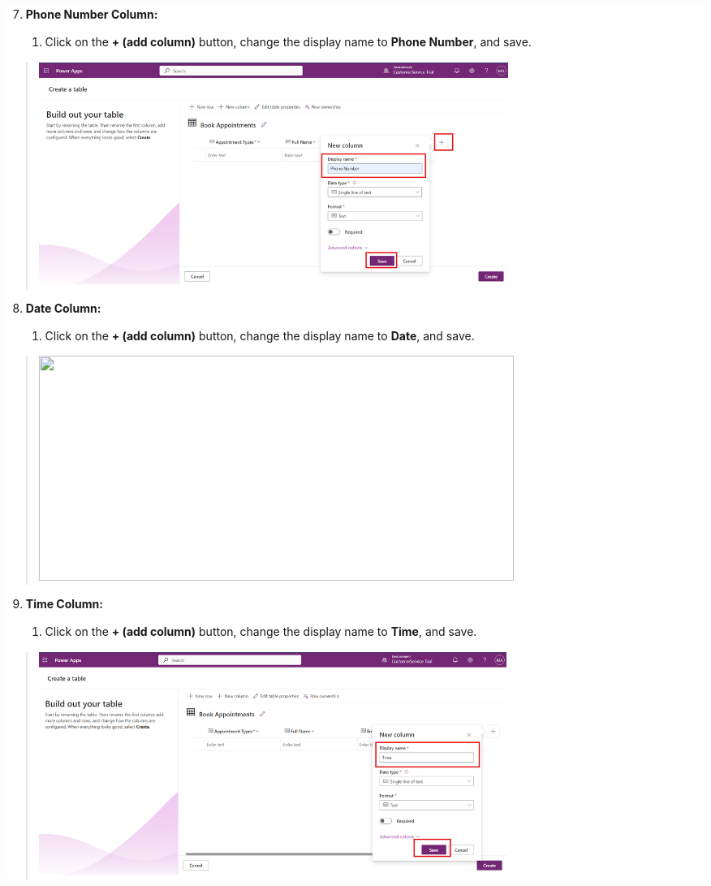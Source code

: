 7.  **Phone Number Column:**

    1.  Click on the **+ (add column)** button, change the display name
        to **Phone Number**, and save.

> <img src="./media/141dc621cda69d557638d52f7735262009896b4f.png"
> style="width:6.02778in;height:2.85027in" />

8.  **Date Column:**

    1.  Click on the **+ (add column)** button, change the display name
        to **Date**, and save.

> <img src="./media/a3f425e73e010a1f3a44ceafff188186e03707b9.png"
> style="width:6.0919in;height:2.88194in" />

9.  **Time Column:**

    1.  Click on the **+ (add column)** button, change the display name
        to **Time**, and save.

> <img src="./media/6c110069f26193ad1315d12180135a6f6246d0d9.png"
> style="width:6.00586in;height:2.86319in" />
